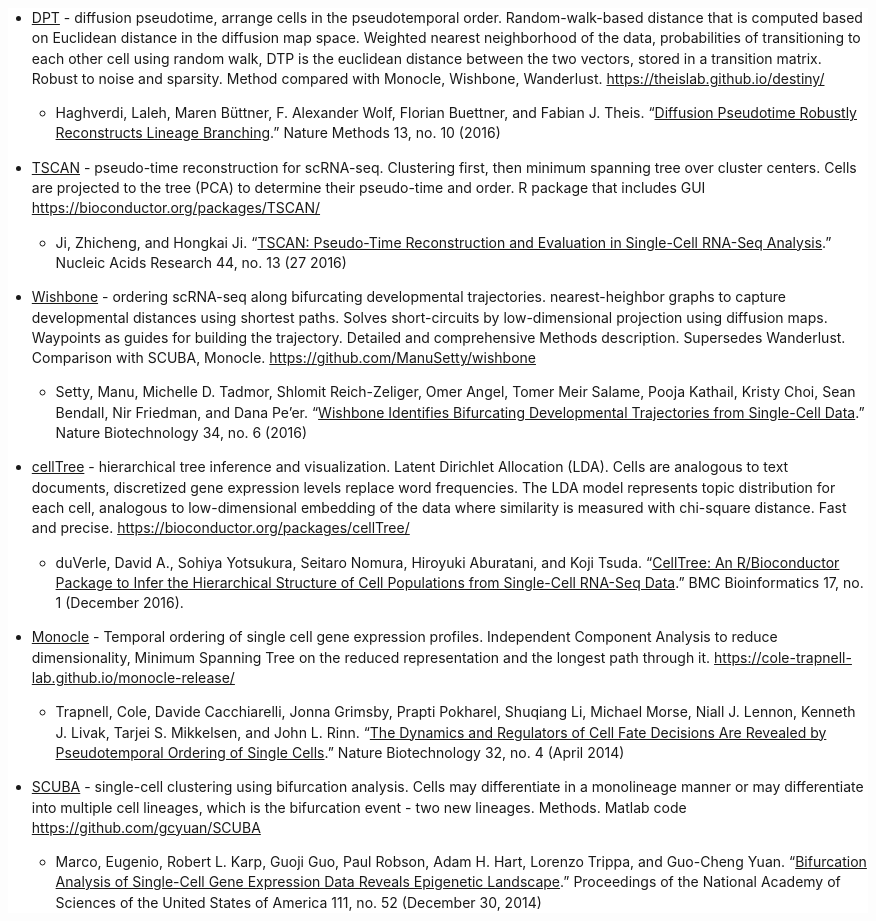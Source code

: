 - [DPT](https://theislab.github.io/destiny/) - diffusion pseudotime, arrange cells in the pseudotemporal order. Random-walk-based distance that is computed based on Euclidean distance in the diffusion map space. Weighted nearest neighborhood of the data, probabilities of transitioning to each other cell using random walk, DTP is the euclidean distance between the two vectors, stored in a transition matrix. Robust to noise and sparsity. Method compared with Monocle, Wishbone, Wanderlust. https://theislab.github.io/destiny/
    - Haghverdi, Laleh, Maren Büttner, F. Alexander Wolf, Florian Buettner, and Fabian J. Theis. “[Diffusion Pseudotime Robustly Reconstructs Lineage Branching](https://doi.org/10.1038/nmeth.3971).” Nature Methods 13, no. 10 (2016)

- [TSCAN](https://bioconductor.org/packages/TSCAN/) - pseudo-time reconstruction for scRNA-seq. Clustering first, then minimum spanning tree over cluster centers. Cells are projected to the tree (PCA) to determine their pseudo-time and order. R package that includes GUI https://bioconductor.org/packages/TSCAN/
    - Ji, Zhicheng, and Hongkai Ji. “[TSCAN: Pseudo-Time Reconstruction and Evaluation in Single-Cell RNA-Seq Analysis](https://doi.org/10.1093/nar/gkw430).” Nucleic Acids Research 44, no. 13 (27 2016)

- [Wishbone](https://github.com/ManuSetty/wishbone) - ordering scRNA-seq along bifurcating developmental trajectories. nearest-heighbor graphs to capture developmental distances using shortest paths. Solves short-circuits by low-dimensional projection using diffusion maps. Waypoints as guides for building the trajectory. Detailed and comprehensive Methods description. Supersedes Wanderlust. Comparison with SCUBA, Monocle. https://github.com/ManuSetty/wishbone
    - Setty, Manu, Michelle D. Tadmor, Shlomit Reich-Zeliger, Omer Angel, Tomer Meir Salame, Pooja Kathail, Kristy Choi, Sean Bendall, Nir Friedman, and Dana Pe’er. “[Wishbone Identifies Bifurcating Developmental Trajectories from Single-Cell Data](https://doi.org/10.1038/nbt.3569).” Nature Biotechnology 34, no. 6 (2016)

- [cellTree](https://bioconductor.org/packages/cellTree/) - hierarchical tree inference and visualization. Latent Dirichlet Allocation (LDA). Cells are analogous to text documents, discretized gene expression levels replace word frequencies. The LDA model represents topic distribution for each cell, analogous to low-dimensional embedding of the data where similarity is measured with chi-square distance. Fast and precise. https://bioconductor.org/packages/cellTree/
    - duVerle, David A., Sohiya Yotsukura, Seitaro Nomura, Hiroyuki Aburatani, and Koji Tsuda. “[CellTree: An R/Bioconductor Package to Infer the Hierarchical Structure of Cell Populations from Single-Cell RNA-Seq Data](https://doi.org/10.1186/s12859-016-1175-6).” BMC Bioinformatics 17, no. 1 (December 2016). 

- [Monocle](https://cole-trapnell-lab.github.io/monocle-release/) - Temporal ordering of single cell gene expression profiles. Independent Component Analysis to reduce dimensionality, Minimum Spanning Tree on the reduced representation and the longest path through it. https://cole-trapnell-lab.github.io/monocle-release/
    - Trapnell, Cole, Davide Cacchiarelli, Jonna Grimsby, Prapti Pokharel, Shuqiang Li, Michael Morse, Niall J. Lennon, Kenneth J. Livak, Tarjei S. Mikkelsen, and John L. Rinn. “[The Dynamics and Regulators of Cell Fate Decisions Are Revealed by Pseudotemporal Ordering of Single Cells](https://doi.org/10.1038/nbt.2859).” Nature Biotechnology 32, no. 4 (April 2014)

- [SCUBA](https://github.com/gcyuan/SCUBA) - single-cell clustering using bifurcation analysis. Cells may differentiate in a monolineage manner or may differentiate into multiple cell lineages, which is the bifurcation event - two new lineages. Methods. Matlab code https://github.com/gcyuan/SCUBA
    - Marco, Eugenio, Robert L. Karp, Guoji Guo, Paul Robson, Adam H. Hart, Lorenzo Trippa, and Guo-Cheng Yuan. “[Bifurcation Analysis of Single-Cell Gene Expression Data Reveals Epigenetic Landscape](https://doi.org/10.1073/pnas.1408993111).” Proceedings of the National Academy of Sciences of the United States of America 111, no. 52 (December 30, 2014)
